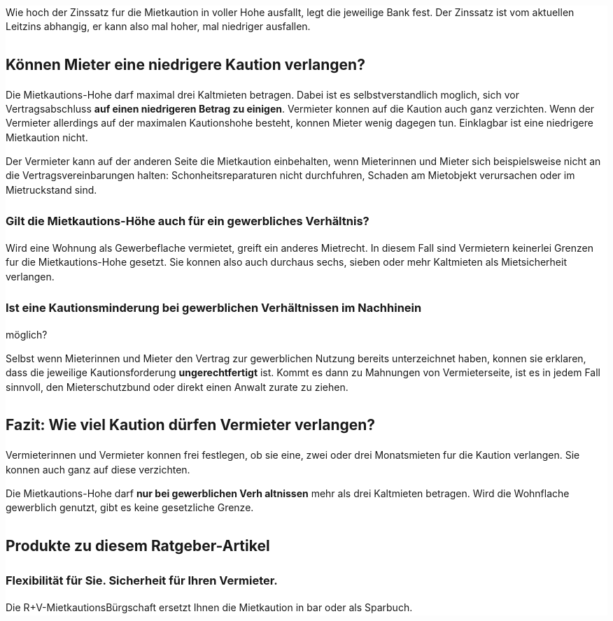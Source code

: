 Wie hoch der Zinssatz fur die Mietkaution in voller Hohe ausfallt, legt die
jeweilige Bank fest. Der Zinssatz ist vom aktuellen Leitzins abhangig, er kann
also mal hoher, mal niedriger ausfallen.



##  Können Mieter eine niedrigere Kaution verlangen?

Die Mietkautions-Hohe darf maximal drei Kaltmieten betragen. Dabei ist es
selbstverstandlich moglich, sich vor Vertragsabschluss **auf einen niedrigeren
Betrag zu einigen**. Vermieter konnen auf die Kaution auch ganz verzichten.
Wenn der Vermieter allerdings auf der maximalen Kautionshohe besteht, konnen
Mieter wenig dagegen tun. Einklagbar ist eine niedrigere Mietkaution nicht.

Der Vermieter kann auf der anderen Seite die Mietkaution einbehalten, wenn
Mieterinnen und Mieter sich beispielsweise nicht an die Vertragsvereinbarungen
halten: Schonheitsreparaturen nicht durchfuhren, Schaden am Mietobjekt
verursachen oder im Mietruckstand sind.

### Gilt die Mietkautions-Höhe auch für ein gewerbliches Verhältnis?

Wird eine Wohnung als Gewerbeflache vermietet, greift ein anderes Mietrecht.
In diesem Fall sind Vermietern keinerlei Grenzen fur die Mietkautions-Hohe
gesetzt. Sie konnen also auch durchaus sechs, sieben oder mehr Kaltmieten als
Mietsicherheit verlangen.

### Ist eine Kautionsminderung bei gewerblichen Verhältnissen im Nachhinein
möglich?

Selbst wenn Mieterinnen und Mieter den Vertrag zur gewerblichen Nutzung
bereits unterzeichnet haben, konnen sie erklaren, dass die jeweilige
Kautionsforderung **ungerechtfertigt** ist. Kommt es dann zu Mahnungen von
Vermieterseite, ist es in jedem Fall sinnvoll, den Mieterschutzbund oder
direkt einen Anwalt zurate zu ziehen.

##  Fazit: Wie viel Kaution dürfen Vermieter verlangen?

Vermieterinnen und Vermieter konnen frei festlegen, ob sie eine, zwei oder
drei Monatsmieten fur die Kaution verlangen. Sie konnen auch ganz auf diese
verzichten.

Die Mietkautions-Hohe darf **nur bei gewerblichen Verh altnissen** mehr als
drei Kaltmieten betragen. Wird die Wohnflache gewerblich genutzt, gibt es
keine gesetzliche Grenze.

##  Produkte zu diesem Ratgeber-Artikel

### Flexibilität für Sie. Sicherheit für Ihren Vermieter.

Die R+V-MietkautionsBürgschaft ersetzt Ihnen die Mietkaution in bar oder als
Sparbuch.
